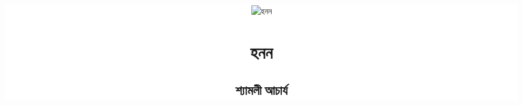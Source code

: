 <div align=center> <img src="http://images.anandabazar.com/polopoly_fs/1.615603.1495247441!/image/image.jpg_gen/derivatives/box_731_402/image.jpg" alt="হনন" align="center" ></div>
<h1 align=center>হনন</h1>
<h2 align=center>শ্যামলী আচার্য</h2>